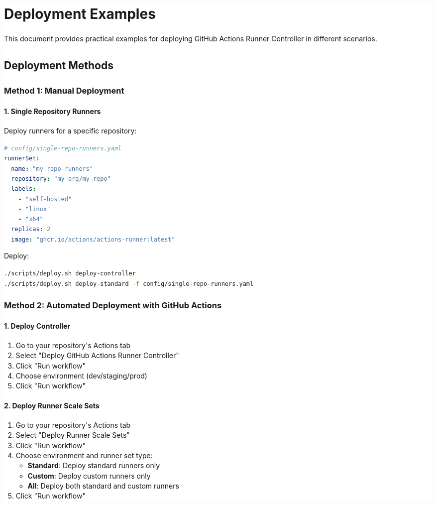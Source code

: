 # Deployment Examples

This document provides practical examples for deploying GitHub Actions Runner Controller in different scenarios.

## Deployment Methods

### Method 1: Manual Deployment

#### 1. Single Repository Runners

Deploy runners for a specific repository:

```yaml
# config/single-repo-runners.yaml
runnerSet:
  name: "my-repo-runners"
  repository: "my-org/my-repo"
  labels:
    - "self-hosted"
    - "linux"
    - "x64"
  replicas: 2
  image: "ghcr.io/actions/actions-runner:latest"
```

Deploy:
```bash
./scripts/deploy.sh deploy-controller
./scripts/deploy.sh deploy-standard -f config/single-repo-runners.yaml
```

### Method 2: Automated Deployment with GitHub Actions

#### 1. Deploy Controller

1. Go to your repository's Actions tab
2. Select "Deploy GitHub Actions Runner Controller"
3. Click "Run workflow"
4. Choose environment (dev/staging/prod)
5. Click "Run workflow"

#### 2. Deploy Runner Scale Sets

1. Go to your repository's Actions tab
2. Select "Deploy Runner Scale Sets"
3. Click "Run workflow"
4. Choose environment and runner set type:
   - **Standard**: Deploy standard runners only
   - **Custom**: Deploy custom runners only
   - **All**: Deploy both standard and custom runners
5. Click "Run workflow"
